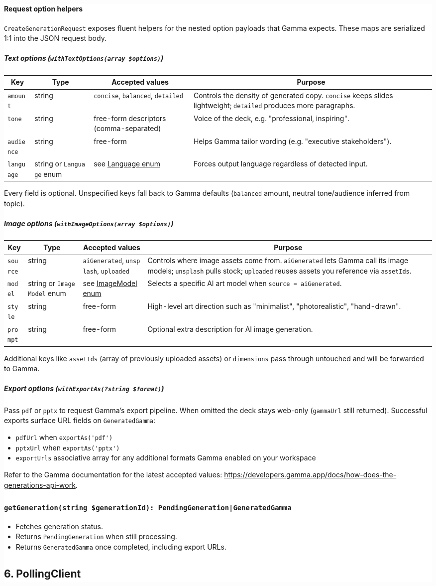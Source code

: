 #### Request option helpers

`CreateGenerationRequest` exposes fluent helpers for the nested option payloads that Gamma expects. These maps are serialized 1:1 into the JSON request body.

##### Text options (`withTextOptions(array $options)`)

| Key | Type | Accepted values | Purpose |
| --- | --- | --- | --- |
| `amount` | string | `concise`, `balanced`, `detailed` | Controls the density of generated copy. `concise` keeps slides lightweight; `detailed` produces more paragraphs. |
| `tone` | string | free-form descriptors (comma-separated) | Voice of the deck, e.g. "professional, inspiring". |
| `audience` | string | free-form | Helps Gamma tailor wording (e.g. "executive stakeholders"). |
| `language` | string or `Language` enum | see [Language enum](#104-language) | Forces output language regardless of detected input. |

Every field is optional. Unspecified keys fall back to Gamma defaults (`balanced` amount, neutral tone/audience inferred from topic).

##### Image options (`withImageOptions(array $options)`)

| Key | Type | Accepted values | Purpose |
| --- | --- | --- | --- |
| `source` | string | `aiGenerated`, `unsplash`, `uploaded` | Controls where image assets come from. `aiGenerated` lets Gamma call its image models; `unsplash` pulls stock; `uploaded` reuses assets you reference via `assetIds`. |
| `model` | string or `ImageModel` enum | see [ImageModel enum](#105-imagemodel) | Selects a specific AI art model when `source = aiGenerated`. |
| `style` | string | free-form | High-level art direction such as "minimalist", "photorealistic", "hand-drawn". |
| `prompt` | string | free-form | Optional extra description for AI image generation. |

Additional keys like `assetIds` (array of previously uploaded assets) or `dimensions` pass through untouched and will be forwarded to Gamma.

##### Export options (`withExportAs(?string $format)`)

Pass `pdf` or `pptx` to request Gamma’s export pipeline. When omitted the deck stays web-only (`gammaUrl` still returned). Successful exports surface URL fields on `GeneratedGamma`:

- `pdfUrl` when `exportAs('pdf')`
- `pptxUrl` when `exportAs('pptx')`
- `exportUrls` associative array for any additional formats Gamma enabled on your workspace

Refer to the Gamma documentation for the latest accepted values: <https://developers.gamma.app/docs/how-does-the-generations-api-work>.

### `getGeneration(string $generationId): PendingGeneration|GeneratedGamma`

- Fetches generation status.
- Returns `PendingGeneration` when still processing.
- Returns `GeneratedGamma` once completed, including export URLs.

## 6. PollingClient
